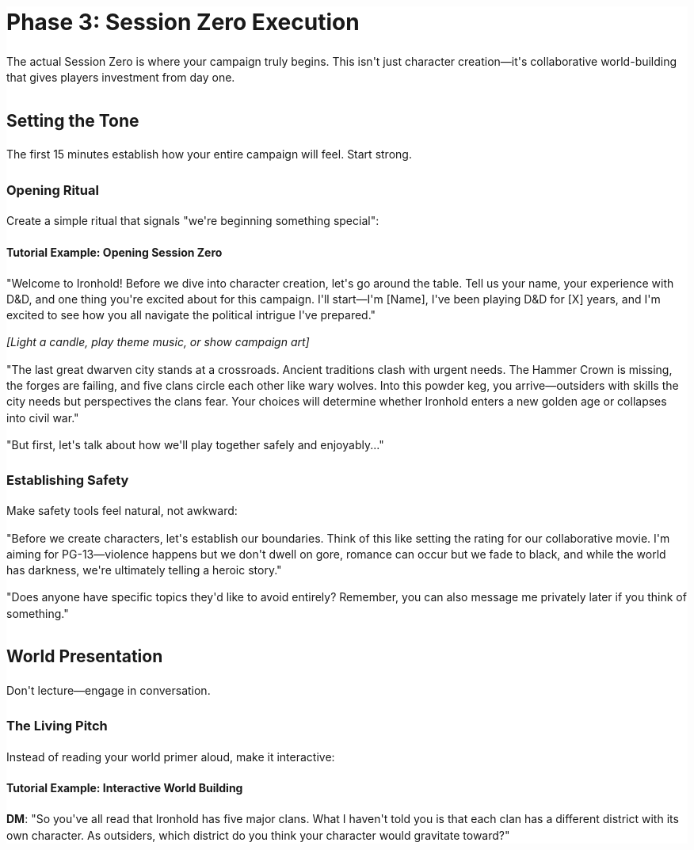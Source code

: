 # Phase 3: Session Zero Execution

The actual Session Zero is where your campaign truly begins. This isn't just character creation—it's collaborative world-building that gives players investment from day one.

## Setting the Tone

The first 15 minutes establish how your entire campaign will feel. Start strong.

### Opening Ritual

Create a simple ritual that signals "we're beginning something special":

#### Tutorial Example: Opening Session Zero

"Welcome to Ironhold! Before we dive into character creation, let's go around the table. Tell us your name, your experience with D&D, and one thing you're excited about for this campaign. I'll start—I'm [Name], I've been playing D&D for [X] years, and I'm excited to see how you all navigate the political intrigue I've prepared."

*[Light a candle, play theme music, or show campaign art]*

"The last great dwarven city stands at a crossroads. Ancient traditions clash with urgent needs. The Hammer Crown is missing, the forges are failing, and five clans circle each other like wary wolves. Into this powder keg, you arrive—outsiders with skills the city needs but perspectives the clans fear. Your choices will determine whether Ironhold enters a new golden age or collapses into civil war."

"But first, let's talk about how we'll play together safely and enjoyably..."

### Establishing Safety

Make safety tools feel natural, not awkward:

"Before we create characters, let's establish our boundaries. Think of this like setting the rating for our collaborative movie. I'm aiming for PG-13—violence happens but we don't dwell on gore, romance can occur but we fade to black, and while the world has darkness, we're ultimately telling a heroic story."

"Does anyone have specific topics they'd like to avoid entirely? Remember, you can also message me privately later if you think of something."

## World Presentation

Don't lecture—engage in conversation.

### The Living Pitch

Instead of reading your world primer aloud, make it interactive:

#### Tutorial Example: Interactive World Building

**DM**: "So you've all read that Ironhold has five major clans. What I haven't told you is that each clan has a different district with its own character. As outsiders, which district do you think your character would gravitate toward?"
